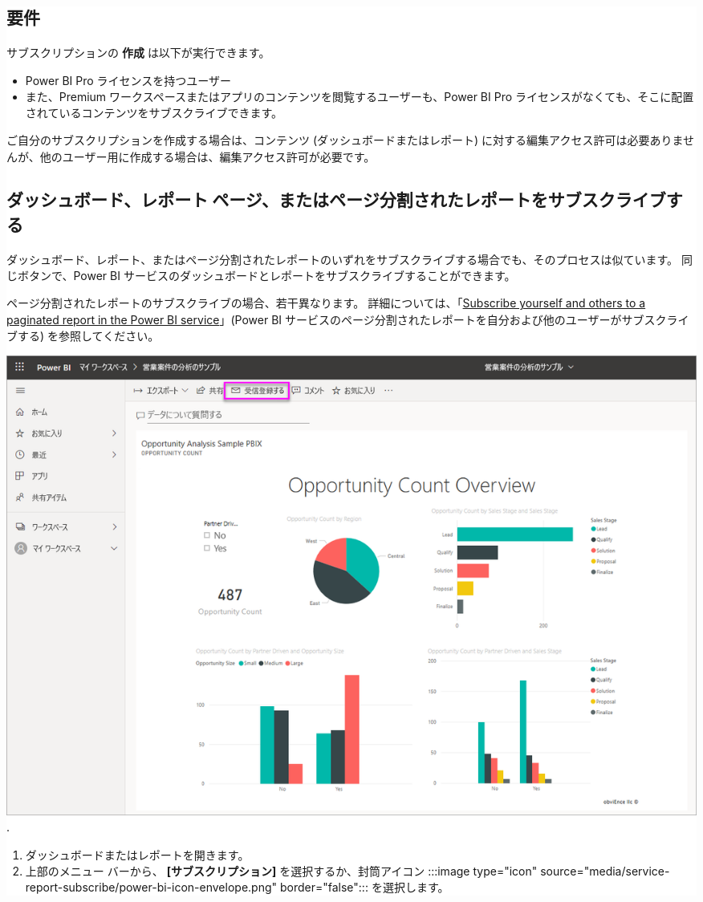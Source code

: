 ## <a name="requirements"></a>要件

サブスクリプションの **作成** は以下が実行できます。

- Power BI Pro ライセンスを持つユーザー
- また、Premium ワークスペースまたはアプリのコンテンツを閲覧するユーザーも、Power BI Pro ライセンスがなくても、そこに配置されているコンテンツをサブスクライブできます。

ご自分のサブスクリプションを作成する場合は、コンテンツ (ダッシュボードまたはレポート) に対する編集アクセス許可は必要ありませんが、他のユーザー用に作成する場合は、編集アクセス許可が必要です。

## <a name="subscribe-to-a-dashboard-report-page-or-paginated-report"></a>ダッシュボード、レポート ページ、またはページ分割されたレポートをサブスクライブする

ダッシュボード、レポート、またはページ分割されたレポートのいずれをサブスクライブする場合でも、そのプロセスは似ています。 同じボタンで、Power BI サービスのダッシュボードとレポートをサブスクライブすることができます。

ページ分割されたレポートのサブスクライブの場合、若干異なります。 詳細については、「[Subscribe yourself and others to a paginated report in the Power BI service](../consumer/paginated-reports-subscriptions.md)」(Power BI サービスのページ分割されたレポートを自分および他のユーザーがサブスクライブする) を参照してください。

![サブスクライブ アイコンの選択](media/service-report-subscribe/power-bi-subscribe-orientation.png).

1. ダッシュボードまたはレポートを開きます。
2. 上部のメニュー バーから、 **[サブスクリプション]** を選択するか、封筒アイコン :::image type="icon" source="media/service-report-subscribe/power-bi-icon-envelope.png" border="false"::: を選択します。

